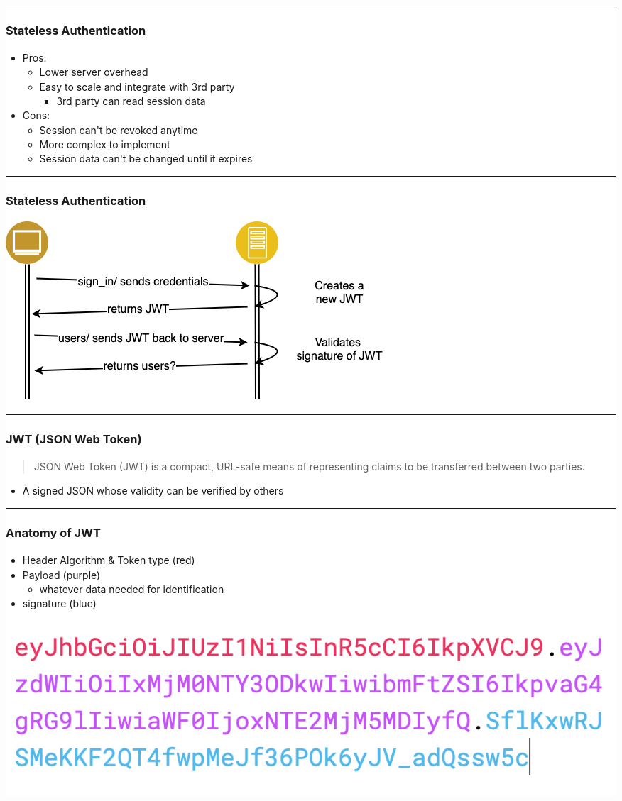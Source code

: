 ----

### Stateless Authentication

- Pros:
  - Lower server overhead
  - Easy to scale and integrate with 3rd party
    - 3rd party can read session data
- Cons:
  - Session can't be revoked anytime
  - More complex to implement
  - Session data can't be changed until it expires


----

### Stateless Authentication

![inline](assets/jwt_timeline.png)

---

### JWT (JSON Web Token)

> JSON Web Token (JWT) is a compact, URL-safe means of representing claims to be transferred between two parties.

- A signed JSON whose validity can be verified by others

----

### Anatomy of JWT

- Header Algorithm & Token type (red)
- Payload (purple)
  - whatever data needed for identification
- signature (blue)

![inline](assets/jwt.png)
